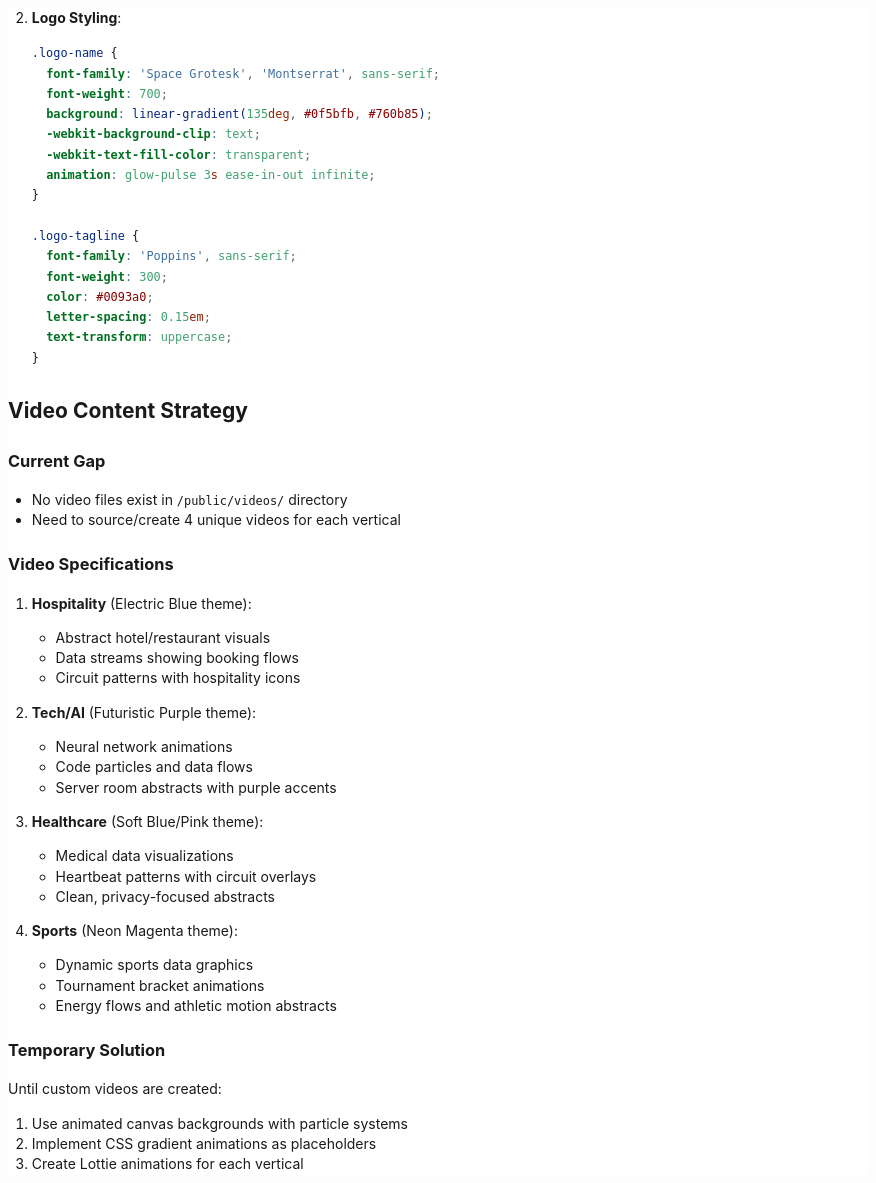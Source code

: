 2. **Logo Styling**:
   ```css
   .logo-name {
     font-family: 'Space Grotesk', 'Montserrat', sans-serif;
     font-weight: 700;
     background: linear-gradient(135deg, #0f5bfb, #760b85);
     -webkit-background-clip: text;
     -webkit-text-fill-color: transparent;
     animation: glow-pulse 3s ease-in-out infinite;
   }
   
   .logo-tagline {
     font-family: 'Poppins', sans-serif;
     font-weight: 300;
     color: #0093a0;
     letter-spacing: 0.15em;
     text-transform: uppercase;
   }
   ```

## Video Content Strategy

### Current Gap
- No video files exist in `/public/videos/` directory
- Need to source/create 4 unique videos for each vertical

### Video Specifications
1. **Hospitality** (Electric Blue theme):
   - Abstract hotel/restaurant visuals
   - Data streams showing booking flows
   - Circuit patterns with hospitality icons
   
2. **Tech/AI** (Futuristic Purple theme):
   - Neural network animations
   - Code particles and data flows
   - Server room abstracts with purple accents
   
3. **Healthcare** (Soft Blue/Pink theme):
   - Medical data visualizations
   - Heartbeat patterns with circuit overlays
   - Clean, privacy-focused abstracts
   
4. **Sports** (Neon Magenta theme):
   - Dynamic sports data graphics
   - Tournament bracket animations
   - Energy flows and athletic motion abstracts

### Temporary Solution
Until custom videos are created:
1. Use animated canvas backgrounds with particle systems
2. Implement CSS gradient animations as placeholders
3. Create Lottie animations for each vertical
